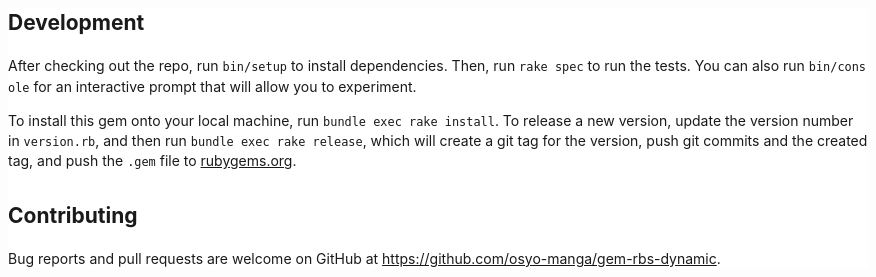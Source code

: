 
## Development

After checking out the repo, run `bin/setup` to install dependencies. Then, run `rake spec` to run the tests. You can also run `bin/console` for an interactive prompt that will allow you to experiment.

To install this gem onto your local machine, run `bundle exec rake install`. To release a new version, update the version number in `version.rb`, and then run `bundle exec rake release`, which will create a git tag for the version, push git commits and the created tag, and push the `.gem` file to [rubygems.org](https://rubygems.org).

## Contributing

Bug reports and pull requests are welcome on GitHub at https://github.com/osyo-manga/gem-rbs-dynamic.
